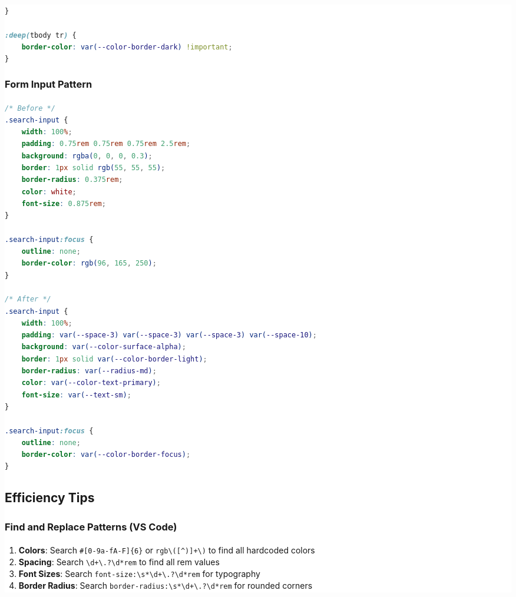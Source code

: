 ```css
}

:deep(tbody tr) {
    border-color: var(--color-border-dark) !important;
}
```

### Form Input Pattern
```css
/* Before */
.search-input {
    width: 100%;
    padding: 0.75rem 0.75rem 0.75rem 2.5rem;
    background: rgba(0, 0, 0, 0.3);
    border: 1px solid rgb(55, 55, 55);
    border-radius: 0.375rem;
    color: white;
    font-size: 0.875rem;
}

.search-input:focus {
    outline: none;
    border-color: rgb(96, 165, 250);
}

/* After */
.search-input {
    width: 100%;
    padding: var(--space-3) var(--space-3) var(--space-3) var(--space-10);
    background: var(--color-surface-alpha);
    border: 1px solid var(--color-border-light);
    border-radius: var(--radius-md);
    color: var(--color-text-primary);
    font-size: var(--text-sm);
}

.search-input:focus {
    outline: none;
    border-color: var(--color-border-focus);
}
```

## Efficiency Tips

### Find and Replace Patterns (VS Code)
1. **Colors**: Search `#[0-9a-fA-F]{6}` or `rgb\([^)]+\)` to find all hardcoded colors
2. **Spacing**: Search `\d+\.?\d*rem` to find all rem values
3. **Font Sizes**: Search `font-size:\s*\d+\.?\d*rem` for typography
4. **Border Radius**: Search `border-radius:\s*\d+\.?\d*rem` for rounded corners
